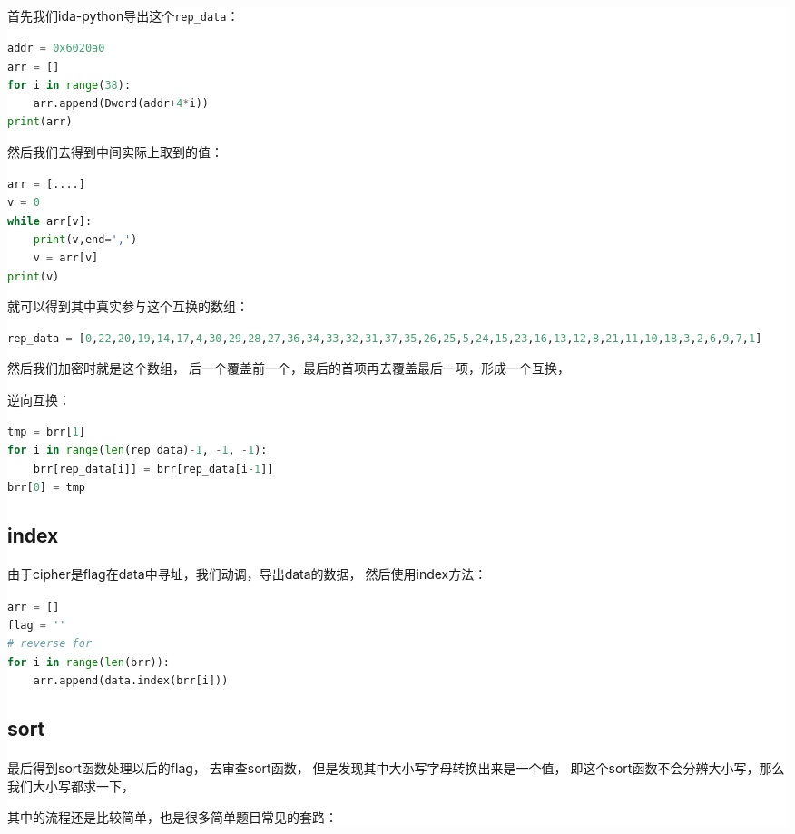 首先我们ida-python导出这个`rep_data`：

```python
addr = 0x6020a0
arr = []
for i in range(38):
    arr.append(Dword(addr+4*i))
print(arr)
```

然后我们去得到中间实际上取到的值：

```python
arr = [....]
v = 0 
while arr[v]:
    print(v,end=',')
    v = arr[v]
print(v)
```

就可以得到其中真实参与这个互换的数组：

```python
rep_data = [0,22,20,19,14,17,4,30,29,28,27,36,34,33,32,31,37,35,26,25,5,24,15,23,16,13,12,8,21,11,10,18,3,2,6,9,7,1]

```

然后我们加密时就是这个数组， 后一个覆盖前一个，最后的首项再去覆盖最后一项，形成一个互换， 

逆向互换：

```python
tmp = brr[1]
for i in range(len(rep_data)-1, -1, -1):
    brr[rep_data[i]] = brr[rep_data[i-1]]
brr[0] = tmp 
```

## index

由于cipher是flag在data中寻址，我们动调，导出data的数据， 然后使用index方法：

```python
arr = []
flag = ''
# reverse for 
for i in range(len(brr)):
    arr.append(data.index(brr[i]))
```

## sort

最后得到sort函数处理以后的flag， 去审查sort函数， 但是发现其中大小写字母转换出来是一个值， 即这个sort函数不会分辨大小写，那么我们大小写都求一下， 

其中的流程还是比较简单，也是很多简单题目常见的套路：
